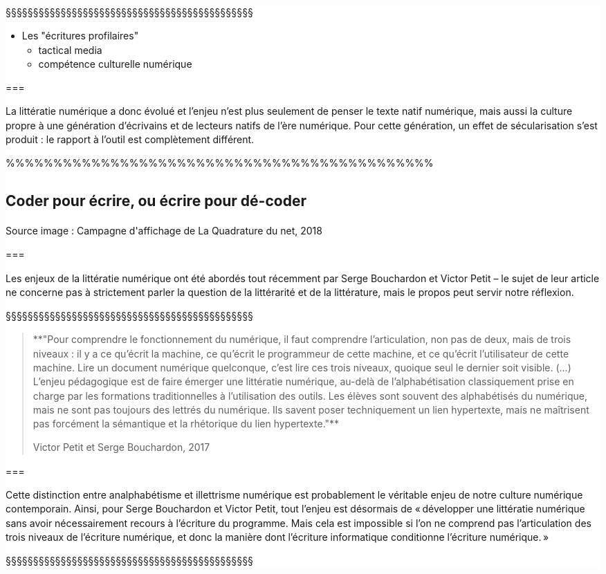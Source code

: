 
§§§§§§§§§§§§§§§§§§§§§§§§§§§§§§§§§§§§§§§§§§§§§




* Les "écritures profilaires"
  - tactical media
  - compétence culturelle numérique

===

La littératie numérique a donc évolué et l’enjeu n’est plus seulement de penser le texte natif numérique, mais aussi la culture propre à une génération d’écrivains et de lecteurs natifs de l’ère numérique. Pour cette génération, un effet de sécularisation s’est produit : le rapport à l’outil est complètement différent.

%%%%%%%%%%%%%%%%%%%%%%%%%%%%%%%%%%%%%%%%%%%%%



## Coder pour écrire, ou écrire pour dé-coder


Source image : Campagne d'affichage de La Quadrature du net, 2018



===

Les enjeux de la littératie numérique ont été abordés tout récemment par Serge Bouchardon et Victor Petit – le sujet de leur article ne concerne pas à strictement parler la question de la littérarité et de la littérature, mais le propos peut servir notre réflexion.

§§§§§§§§§§§§§§§§§§§§§§§§§§§§§§§§§§§§§§§§§§§§§



><p>**"Pour comprendre le fonctionnement du numérique, il faut comprendre l’articulation, non pas de deux, mais de trois niveaux : il y a ce qu’écrit la machine, ce qu’écrit le programmeur de cette machine, et ce qu’écrit l’utilisateur de cette machine. Lire un document numérique quelconque, c’est lire ces trois niveaux, quoique seul le dernier soit visible. (...) L’enjeu pédagogique est de faire émerger une littératie numérique, au-delà de l’alphabétisation classiquement prise en charge par les formations traditionnelles à l’utilisation des outils. Les élèves sont souvent des alphabétisés du numérique, mais ne sont pas toujours des lettrés du numérique. Ils savent poser techniquement un lien hypertexte, mais ne maîtrisent pas forcément la sémantique et la rhétorique du lien hypertexte."**</p><p>Victor Petit et Serge Bouchardon, 2017<p>



===

Cette distinction entre analphabétisme et illettrisme numérique est probablement le véritable enjeu de notre culture numérique contemporain. Ainsi, pour Serge Bouchardon et Victor Petit, tout l’enjeu est désormais de « développer une littératie numérique sans avoir nécessairement recours à l’écriture du programme. Mais cela est impossible si l’on ne comprend pas l’articulation des trois niveaux de l’écriture numérique, et donc la manière dont l’écriture informatique conditionne l’écriture numérique. »

§§§§§§§§§§§§§§§§§§§§§§§§§§§§§§§§§§§§§§§§§§§§§



